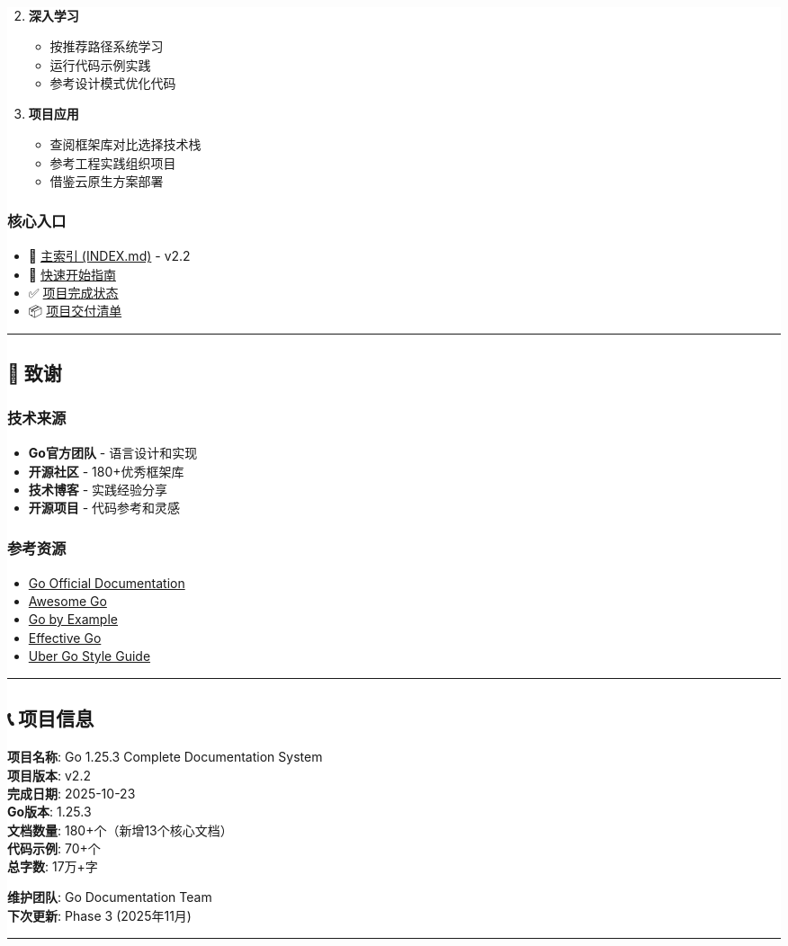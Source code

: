 2. **深入学习**
   - 按推荐路径系统学习
   - 运行代码示例实践
   - 参考设计模式优化代码

3. **项目应用**
   - 查阅框架库对比选择技术栈
   - 参考工程实践组织项目
   - 借鉴云原生方案部署

### 核心入口

- 📖 [主索引 (INDEX.md)](./INDEX.md) - v2.2
- 🚀 [快速开始指南](./🚀-快速开始指南-5分钟上手.md)
- ✅ [项目完成状态](./✅-项目完成状态-2025-10-23.md)
- 📦 [项目交付清单](./📦-项目交付清单-2025-10-23.md)

---

## 🙏 致谢

### 技术来源

- **Go官方团队** - 语言设计和实现
- **开源社区** - 180+优秀框架库
- **技术博客** - 实践经验分享
- **开源项目** - 代码参考和灵感

### 参考资源

- [Go Official Documentation](https://go.dev/doc/)
- [Awesome Go](https://awesome-go.com/)
- [Go by Example](https://gobyexample.com/)
- [Effective Go](https://go.dev/doc/effective_go)
- [Uber Go Style Guide](https://github.com/uber-go/guide)

---

## 📞 项目信息

**项目名称**: Go 1.25.3 Complete Documentation System  
**项目版本**: v2.2  
**完成日期**: 2025-10-23  
**Go版本**: 1.25.3  
**文档数量**: 180+个（新增13个核心文档）  
**代码示例**: 70+个  
**总字数**: 17万+字

**维护团队**: Go Documentation Team  
**下次更新**: Phase 3 (2025年11月)

---
